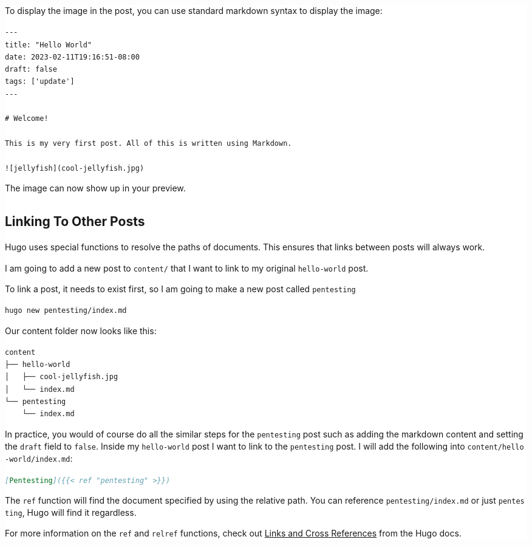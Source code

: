 To display the image in the post, you can use standard markdown syntax to display the image:

```
---
title: "Hello World"
date: 2023-02-11T19:16:51-08:00
draft: false
tags: ['update']
---

# Welcome!

This is my very first post. All of this is written using Markdown.

![jellyfish](cool-jellyfish.jpg)
```

The image can now show up in your preview.

## Linking To Other Posts

Hugo uses special functions to resolve the paths of documents. This ensures that links between posts will always work.

I am going to add a new post to `content/` that I want to link to my original `hello-world` post. 

To link a post, it needs to exist first, so I am going to make a new post called `pentesting`

```
hugo new pentesting/index.md
```

Our content folder now looks like this: 

```
content
├── hello-world
│   ├── cool-jellyfish.jpg
│   └── index.md
└── pentesting
    └── index.md

```

In practice, you would of course do all the similar steps for the `pentesting` post such as adding the markdown content and setting the `draft` field to `false`. Inside my `hello-world` post I want to link to the `pentesting` post. I will add the following into `content/hello-world/index.md`:

```md
[Pentesting]({{< ref "pentesting" >}})
```

The `ref` function will find the document specified by using the relative path. You can reference `pentesting/index.md` or just `pentesting`, Hugo will find it regardless.

For more information on the `ref` and `relref` functions, check out [Links and Cross References](https://gohugobrasil.netlify.app/content-management/cross-references/) from the Hugo docs.

